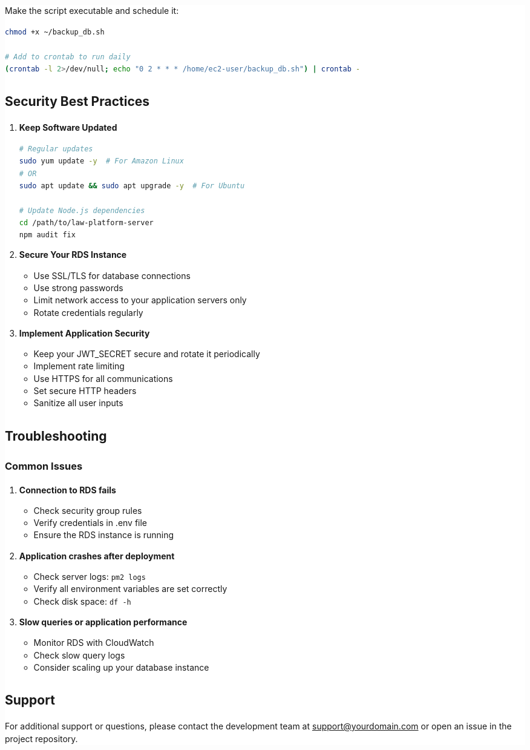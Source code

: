    Make the script executable and schedule it:

   ```bash
   chmod +x ~/backup_db.sh
   
   # Add to crontab to run daily
   (crontab -l 2>/dev/null; echo "0 2 * * * /home/ec2-user/backup_db.sh") | crontab -
   ```

## Security Best Practices

1. **Keep Software Updated**

   ```bash
   # Regular updates
   sudo yum update -y  # For Amazon Linux
   # OR
   sudo apt update && sudo apt upgrade -y  # For Ubuntu
   
   # Update Node.js dependencies
   cd /path/to/law-platform-server
   npm audit fix
   ```

2. **Secure Your RDS Instance**

   - Use SSL/TLS for database connections
   - Use strong passwords
   - Limit network access to your application servers only
   - Rotate credentials regularly

3. **Implement Application Security**

   - Keep your JWT_SECRET secure and rotate it periodically
   - Implement rate limiting
   - Use HTTPS for all communications
   - Set secure HTTP headers
   - Sanitize all user inputs

## Troubleshooting

### Common Issues

1. **Connection to RDS fails**
   - Check security group rules
   - Verify credentials in .env file
   - Ensure the RDS instance is running

2. **Application crashes after deployment**
   - Check server logs: `pm2 logs`
   - Verify all environment variables are set correctly
   - Check disk space: `df -h`

3. **Slow queries or application performance**
   - Monitor RDS with CloudWatch
   - Check slow query logs
   - Consider scaling up your database instance

## Support

For additional support or questions, please contact the development team at support@yourdomain.com or open an issue in the project repository.
